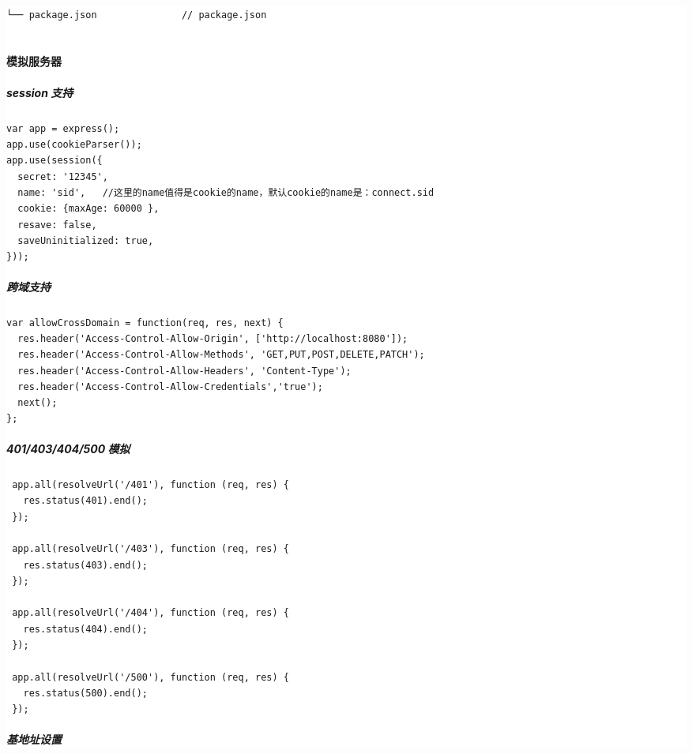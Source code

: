 ```
└── package.json               // package.json


```


#### 模拟服务器
##### session 支持

```
var app = express();
app.use(cookieParser());
app.use(session({
  secret: '12345',
  name: 'sid',   //这里的name值得是cookie的name，默认cookie的name是：connect.sid
  cookie: {maxAge: 60000 },
  resave: false,
  saveUninitialized: true,
}));
```

##### 跨域支持

```
var allowCrossDomain = function(req, res, next) {
  res.header('Access-Control-Allow-Origin', ['http://localhost:8080']);
  res.header('Access-Control-Allow-Methods', 'GET,PUT,POST,DELETE,PATCH');
  res.header('Access-Control-Allow-Headers', 'Content-Type');
  res.header('Access-Control-Allow-Credentials','true');
  next();
};
```

##### 401/403/404/500 模拟
```
 app.all(resolveUrl('/401'), function (req, res) {
   res.status(401).end();
 });
 
 app.all(resolveUrl('/403'), function (req, res) {
   res.status(403).end();
 });
 
 app.all(resolveUrl('/404'), function (req, res) {
   res.status(404).end();
 });
 
 app.all(resolveUrl('/500'), function (req, res) {
   res.status(500).end();
 });
```

##### 基地址设置
